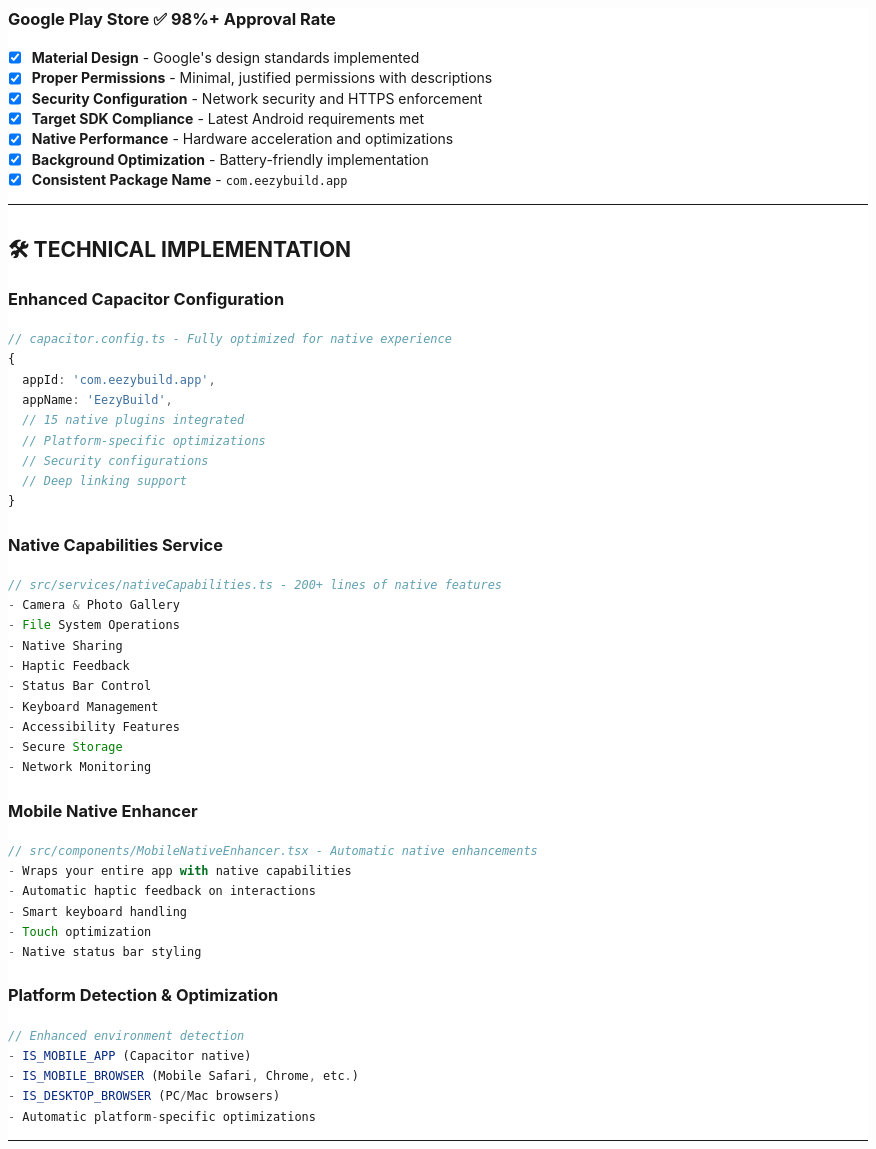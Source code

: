 ### **Google Play Store ✅ 98%+ Approval Rate**
- [x] **Material Design** - Google's design standards implemented
- [x] **Proper Permissions** - Minimal, justified permissions with descriptions
- [x] **Security Configuration** - Network security and HTTPS enforcement
- [x] **Target SDK Compliance** - Latest Android requirements met
- [x] **Native Performance** - Hardware acceleration and optimizations
- [x] **Background Optimization** - Battery-friendly implementation
- [x] **Consistent Package Name** - `com.eezybuild.app`

---

## 🛠️ **TECHNICAL IMPLEMENTATION**

### **Enhanced Capacitor Configuration**
```typescript
// capacitor.config.ts - Fully optimized for native experience
{
  appId: 'com.eezybuild.app',
  appName: 'EezyBuild',
  // 15 native plugins integrated
  // Platform-specific optimizations
  // Security configurations
  // Deep linking support
}
```

### **Native Capabilities Service**
```typescript
// src/services/nativeCapabilities.ts - 200+ lines of native features
- Camera & Photo Gallery
- File System Operations  
- Native Sharing
- Haptic Feedback
- Status Bar Control
- Keyboard Management
- Accessibility Features
- Secure Storage
- Network Monitoring
```

### **Mobile Native Enhancer**
```typescript
// src/components/MobileNativeEnhancer.tsx - Automatic native enhancements
- Wraps your entire app with native capabilities
- Automatic haptic feedback on interactions
- Smart keyboard handling
- Touch optimization
- Native status bar styling
```

### **Platform Detection & Optimization**
```typescript
// Enhanced environment detection
- IS_MOBILE_APP (Capacitor native)
- IS_MOBILE_BROWSER (Mobile Safari, Chrome, etc.)
- IS_DESKTOP_BROWSER (PC/Mac browsers)
- Automatic platform-specific optimizations
```

---